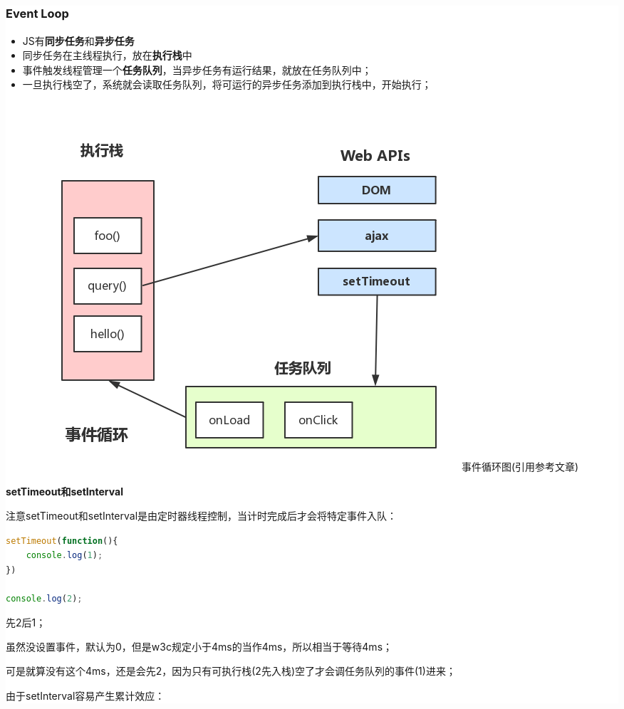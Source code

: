 ### Event Loop

 - JS有**同步任务**和**异步任务**
 - 同步任务在主线程执行，放在**执行栈**中
 - 事件触发线程管理一个**任务队列**，当异步任务有运行结果，就放在任务队列中；
 - 一旦执行栈空了，系统就会读取任务队列，将可运行的异步任务添加到执行栈中，开始执行；

![](/static/img/loop3.png)
事件循环图(引用参考文章)

**setTimeout和setInterval**

注意setTimeout和setInterval是由定时器线程控制，当计时完成后才会将特定事件入队：

```javascript
setTimeout(function(){
    console.log(1);
})

console.log(2);
```
先2后1；

虽然没设置事件，默认为0，但是w3c规定小于4ms的当作4ms，所以相当于等待4ms；

可是就算没有这个4ms，还是会先2，因为只有可执行栈(2先入栈)空了才会调任务队列的事件(1)进来；

由于setInterval容易产生累计效应：
